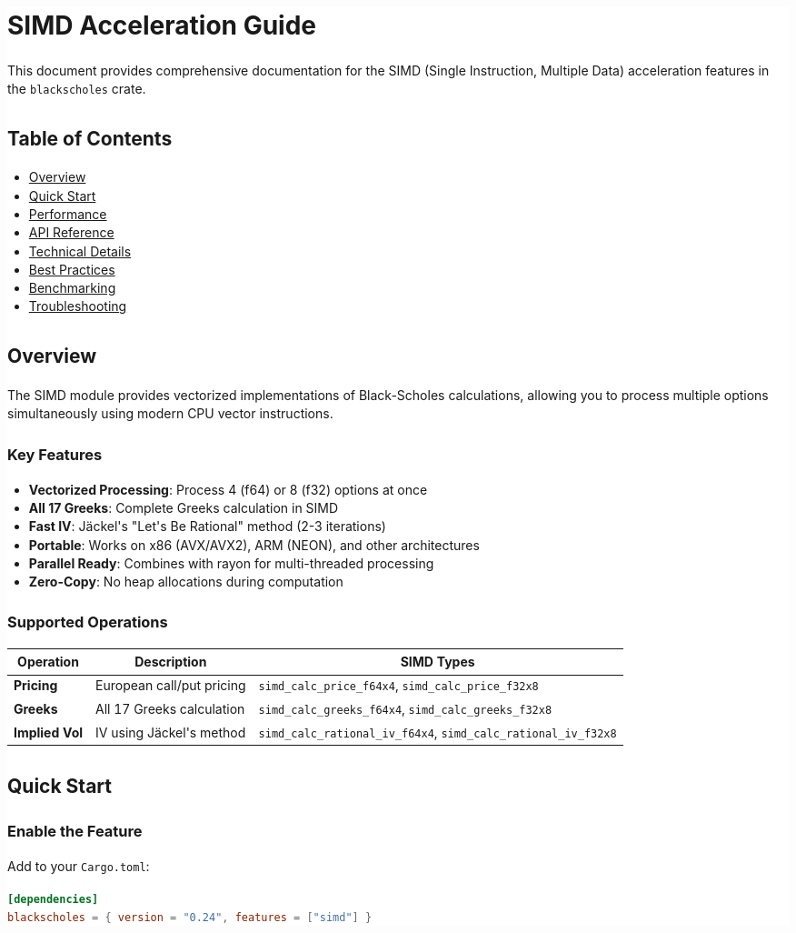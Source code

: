 # SIMD Acceleration Guide

This document provides comprehensive documentation for the SIMD (Single Instruction, Multiple Data) acceleration features in the `blackscholes` crate.

## Table of Contents

- [Overview](#overview)
- [Quick Start](#quick-start)
- [Performance](#performance)
- [API Reference](#api-reference)
- [Technical Details](#technical-details)
- [Best Practices](#best-practices)
- [Benchmarking](#benchmarking)
- [Troubleshooting](#troubleshooting)

## Overview

The SIMD module provides vectorized implementations of Black-Scholes calculations, allowing you to process multiple options simultaneously using modern CPU vector instructions.

### Key Features

- **Vectorized Processing**: Process 4 (f64) or 8 (f32) options at once
- **All 17 Greeks**: Complete Greeks calculation in SIMD
- **Fast IV**: Jäckel's "Let's Be Rational" method (2-3 iterations)
- **Portable**: Works on x86 (AVX/AVX2), ARM (NEON), and other architectures
- **Parallel Ready**: Combines with rayon for multi-threaded processing
- **Zero-Copy**: No heap allocations during computation

### Supported Operations

| Operation | Description | SIMD Types |
|-----------|-------------|------------|
| **Pricing** | European call/put pricing | `simd_calc_price_f64x4`, `simd_calc_price_f32x8` |
| **Greeks** | All 17 Greeks calculation | `simd_calc_greeks_f64x4`, `simd_calc_greeks_f32x8` |
| **Implied Vol** | IV using Jäckel's method | `simd_calc_rational_iv_f64x4`, `simd_calc_rational_iv_f32x8` |

## Quick Start

### Enable the Feature

Add to your `Cargo.toml`:

```toml
[dependencies]
blackscholes = { version = "0.24", features = ["simd"] }
```
